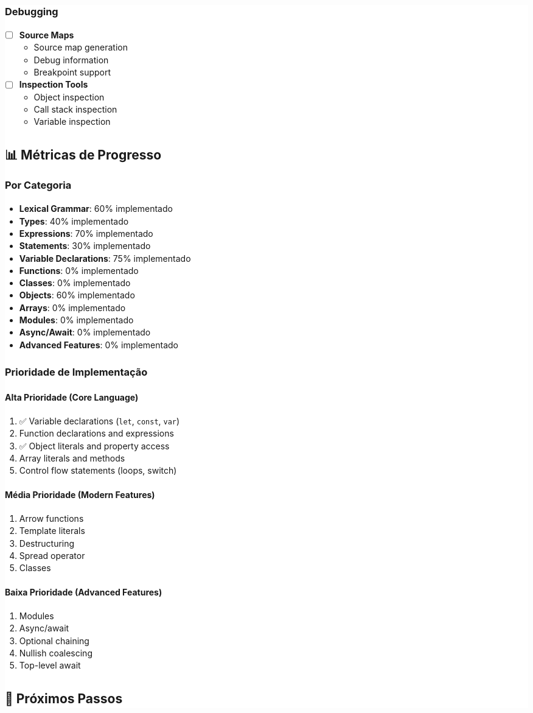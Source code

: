 ### Debugging
- [ ] **Source Maps**
  - Source map generation
  - Debug information
  - Breakpoint support
- [ ] **Inspection Tools**
  - Object inspection
  - Call stack inspection
  - Variable inspection

## 📊 Métricas de Progresso

### Por Categoria
- **Lexical Grammar**: 60% implementado
- **Types**: 40% implementado
- **Expressions**: 70% implementado
- **Statements**: 30% implementado
- **Variable Declarations**: 75% implementado
- **Functions**: 0% implementado
- **Classes**: 0% implementado
- **Objects**: 60% implementado
- **Arrays**: 0% implementado
- **Modules**: 0% implementado
- **Async/Await**: 0% implementado
- **Advanced Features**: 0% implementado

### Prioridade de Implementação

#### Alta Prioridade (Core Language)
1. ✅ Variable declarations (`let`, `const`, `var`)
2. Function declarations and expressions
3. ✅ Object literals and property access
4. Array literals and methods
5. Control flow statements (loops, switch)

#### Média Prioridade (Modern Features)
1. Arrow functions
2. Template literals
3. Destructuring
4. Spread operator
5. Classes

#### Baixa Prioridade (Advanced Features)
1. Modules
2. Async/await
3. Optional chaining
4. Nullish coalescing
5. Top-level await

## 🎯 Próximos Passos
